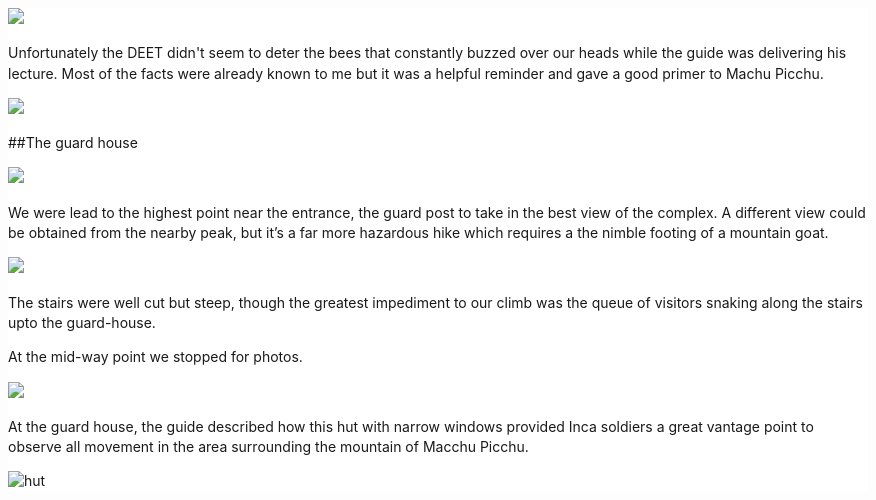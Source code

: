 <img src="https://lh3.googleusercontent.com/gkOVdn9qvh8tUEe7bwqfKiItG4kWuKnIjfdaPHMLOc_VGZc_OxJr-jZ9dSL8XZmDssM_48cMJ6Y8esL8_zDOq-I8tCRGkGqNIOsmvWb3dZAuBQvoPCWa60sYawxk8xoY8lqoVUeFHIiIupZ8BigtaUCn9MzJlz3K2xMm8hKDPaOyFtinBV2Er_dagbuBKhCX4BWmLCgdnEgmtN83LbYHVXs-mbLIN709i2pzlVOi7WGDUqlSIgmf2ckHx1urtMc3pWqNPYeVyaETPKyehAPAGvAHOcuJhGgWvjK2dM42-0_x2SmNsrCBgqoZNqomMGkVZ6N6fuZY--NCcEZMUjnuytva0K4M63LXB0li-0QU0obbN6s1bB9NkILdacExhFykRH2kC0p3qh0nel6Lw_W-KY9vjhA3JB9JrIxTzylBC5WmZHVw3E9XY0DhZQKpuFmkeuP8OfbXYjudU9vBkh5rnzbnLzSEqBvyA-Sq8P8cESRCEEpMgOrGt2IEyROgIPGeBaVDum_DtoylHHSzl-Pm2ttlYOtFtoi1ORoBFWXC2mqr8AneXgw1phKhWiCWLswbN_3luApQbtaBHzYSHOX-Q7r1ipgv84mG8FCQR7XbSj0Om7QUqpGJhbKKBEXNXL1opqVP1mgbY-GCE9KUlrl8INlqdS3qvIp-SbQ=w1723-h974-no"/>

Unfortunately the DEET didn't seem to deter the bees that constantly buzzed over our heads while the guide was delivering his lecture. Most of the facts were already known to me but it was a helpful reminder and gave a good primer to Machu Picchu.

<img src="https://lh3.googleusercontent.com/j-GtfFQOe96a0WjZAZ6g0F0UpN6C1XkMz4R66d1hWaWzf7tYkoDacMxsTkyV_r__jqY_DCPHAqT2OGeraPxgZetnuMVW8mPOn39sMKxPY5b3u4X9LxYdYYLK_49vjYR4ji17Ze6at09AM3BzcCp6sqLOFvFlpyIBumGsb2rmrEaj-UuSjvHyffGvLQOK-B6lwcOgU52I8TCcNUKkCfNsSQ9_k1mQdJ_9sJAOSpBgBx-PA1t_M3gg1JEnRzmcaHdC2_qHb4vqinpFDcVjFKzDrkpy9vHotl7qaOpXrI-oSYQAwYhJy3Ndq0LCuod1lo7qPismTOJeZkNqVh4AuTqyxHV4IQVKJASnPJZz6S_ZTSLjxadScs3vodhxvGR-ZhC814hdm-zhTUVNF3CLezHIjMFyElbxkLo5r4SLdPA2PGpGE7gCDrf7XVx2U0NHl36I9gpGhJBksZndK-EOaFDiCNAgsDt3p17bcUUynrvVXcroHl5wAjZnvILAmUBu8C0cVnf6nSlYyfiPDQVutUTc4tfXxOIqwcKvQTEdNGiPUd7V77tlrE6glocV5NcNlIvD3qFyGvdF9KTlteoxWkd66cD9YAJL71GUt5qUt_egX2SfnRzbAsuHTFikwLz76HHrTUEdy13m76gkg-w5UjkmkXnU5RtzE74qGSw=w1299-h974-no"/>

##The guard house

<img src="https://lh3.googleusercontent.com/rgnv3Fv9bZv2kcmXiEWd0jQ9JcnwjiOwqNwG4qPNdH-rMgcPEmGU7X4iJP7dztUi4lf3gMhN2MJVZxrzR_VtMkzcOhxSYvM7j8janI1VbiQURQX_18hAF4Xpr3vGbhygT4jlvD4rL7zKtIZBkUcufEi_cCJeHdeDBjS8hxdS28yMAOzlqWS1L6n1qrz--yjkis9efy434lGwPw0ma1asl6kiujndQQnl2zgriwZkhVSQQrhhQ_nHk82RRARclFz37uNdZZPNldhMchbaBkYn95LX8uPcpFm_c-p8CIY8AV-Z5UiupnT984IfpeGjxi6cfTraudRPcti-JTP8bRi2Hoc4-tawJlGtLhj17jHc2Ry6Y1llnmseZh-ZQpy9Ces3zQt9hJ5SW9r-kbSTri4q9lxHT5-0nQxfbrg6BTk4A2_k5qywXKXneGVcrnxR6LLJOx74LBHPzM31qqL50r4Ak5by8qA95H7Iy11vC8ipqjrplhFdlaDwGa_cBtNGbtsulhmePTzLwj15N4bB6TWOTS-y9-st8KT0nS1Rtt9zi2nUEwnoCOK74Md8LO8Q_GivtSlbQ_Dn7mvG69JXLDQiJ5Pwb6LW2HGFaMQI88iNzv7_HwUjaEc14fMBkOT3Ht34v5ClDf0Cj77-7sNqgM3AxmurG35ZDpkS_dw=w1723-h974-no"/>

We were lead to the highest point near the entrance, the guard post to take in the best view of the complex. A different view could be obtained from the nearby peak, but it’s a far more hazardous hike which requires a the nimble footing of a mountain goat.

<img src="https://lh3.googleusercontent.com/ZmiCdkMNCvoWUOI2QrEEjC1BKRYFUH_t71pqNH_r0RhrZjENQk40evYVeV0l4KtaPTvXUklZPnesk85Kb8yaR09z9XF3HD6FO6JRpfAzqVcrfi3MUh9j3og-CrK7EfVF_Fjjl7i79aPrX2bOdSrRlMw732WTBzUXkA1RtMgdwwloDUjF8RAPkKHTbKGUbM3TDAQRMZLtgwBpoIKAuB5zxY8KqGBPPIgOWtFZGP12clR-RAC_GjxeqMmO87u19LsOd5KMHL9yBq9wLPMNBU0Hw3Cie2wWsAhmh5yWb8rSDsjq-reRTlmuDS1AvZMLXXjVAoiJ_xMNLoW6XpLKaTIsqQ-8GxpIXQE7MQBjKQYatusqUasBD-ls9_QdB0gAqqEzMeaClyDotrue5ZkQXwldCSmru93Oiv1pX9CSQkjoz7_Ukp89-vk6r4a5Z0X_bZwhMhvDYf5sNZVkCfhCTokPjhvMB-fvxBZPf2VXdjDerg5LRg31F4UC_anAPU5ohbFfm1Q7CvDBe_3YOypX7JBLq05r2M0fm27yOPbDhtBdMjG7NBfZy72rCcI4ZmO4pCLLrRRxfOO3lCc71jmRFX7vRukOox_yNbPn8p4JHR9PGjHHzTMEnmH9lH231s4j2Sys516gm6Ji3N2x_gb9EWt8HXVJ2jpqO_mF5fw=w1299-h974-no"/>

The stairs were well cut but steep, though the greatest impediment to our climb was the queue of visitors snaking along the stairs upto the guard-house.

At the mid-way point we stopped for photos.

<img src="https://lh3.googleusercontent.com/oUHhYoAzI7e8HgzMYx-xZW1a0SPAEku7vhjENLFneQoYPhVGV8q4BUCXdU28Wa3DmLH3aWbwfYAxBgFMQofzd3i0lfuWMDdT0e03M1d7KxtEOLtl96VrS25lOGLgKmBHOlZAda0HsrPRiXj9-3uwxJqsRqDVqU4h-tiwJU4uQc2mT25cp5J7uoLdfnnR8Q6HFiMxuweQPE39RMhP2XzHwtRwxG3R_bSE6zK09Z0rZBCs4TwJ-HnbErbW9A08AA09gWibUTcggxlybuUIoRSw6Obj-_5rvikxqHM_4PocJc-KMzW_rTaex50vCkgDfGsXr0ytwvTFGl5GOgEZ1fbqckM3AiMGPYe9Q2eS5b8yQ5h0F2pt1yHLc-9TuYEFV51yRA22yhF2x3Jpm_A-j0o9qWJqBFdI7H0UU-aazu-makIy8y6cmDYhGTfMStilzCScxmdWiuahF9IwH-xCGLZ1kb4Nq7UmyrJ0btvoneGfcouW4W4UGFNncwS3PRU5P7qVXXHmHX_P4wGe-BHg9wp--jSxUPmb4cIEC9pidRrs6fRTB8nEaTCDjnxENlLg3h2BCESq29jDo-BH_nY9Ubr_N-g5n5I0ipX-lxW-3FYBBkGgRWfx0Zl003aaaa90Y6UyOFlVaS4BQ8UNOOWVqTb-xYB2GlWSPAB805s=w670-h974-no"/>

At the guard house, the guide described how this hut with narrow windows  provided Inca soldiers a great vantage point to observe all movement in the area surrounding the mountain of Macchu Picchu.

<img src="https://lh3.googleusercontent.com/LU2gEBYMJHgYUkPi0iFy7_mfw_r2GU1tXvLl-rcUNOPfDb-SP-txtKOgkcFvEl1CQ9CZaWofv3DKXP7f3xgrd-WOsmh5-ZMDv8TaAolAqjfcmQZogyC2_dutZ7eLy3pBY7rlDCvtsqLqzMxTx8-izJ-yYexi_SN9ALkamvXmrjMxVCNlpLVkCwDu4AVArgWmsvPWPgG6Q8NlUvLo_VHjk1lxzoFHvNNgO0MTOdd8G1poZkOpU2UV3YUtsesD0AkTHtQBTr3QAlDbM1YB8QqnjsxgtYFBGamWFcmVnPFz2N7JCXzAfra2Y2MtFktKuwIJ9_Am2frRt8LVJjaHlr4jaHqomjpGU1wXHqaKvzxK4Lp3XJq7kv7lDXeR1UiUvf1eUOC6E-NHqSUXv7w4ov-SFYzcJvFekL-7o07ULOlLvfPiBuFhvvY9B8p9ZHSHH8TT2JRh-oS_3mr-Of-AE1sKheZZiVwbalpdtpFhgQheKcmVaMadHIls83EepkRF__O-YTztNducF894haNqFAyxrRVD_P47Tgr8E3T_xAfRVGkSFgx2jnlmCE4YZJj4vfkHkW_qh5_k1A3EMfR0t5XLmXq1GyKcPkaOCCZrpTaFW1JltLp8nMYr8wRkakg3XcFkEbgn5NSlEOxQ9EJKWB5buwPE4Ahr8UgtkUk=w548-h974-no" alt="hut"/>
